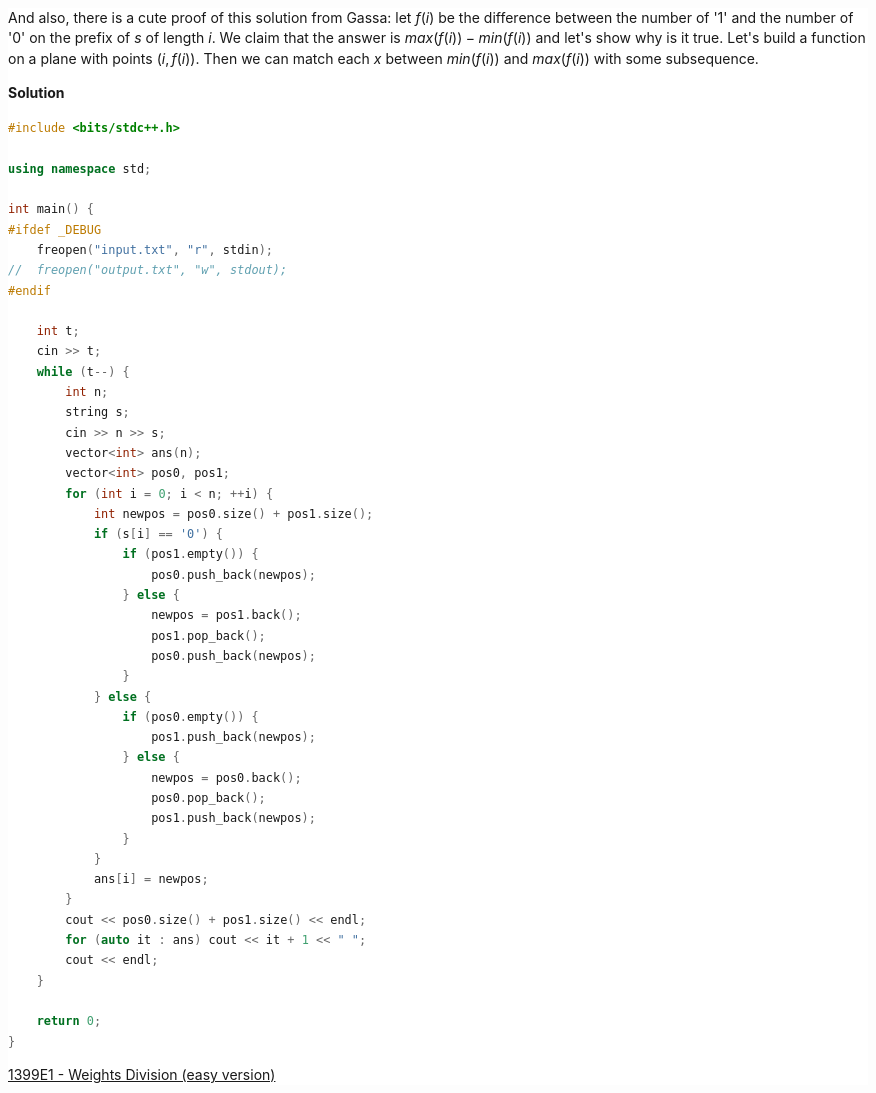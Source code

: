 And also, there is a cute proof of this solution from Gassa: let $f(i)$ be the difference between the number of '1' and the number of '0' on the prefix of $s$ of length $i$. We claim that the answer is $max(f(i)) - min(f(i))$ and let's show why is it true. Let's build a function on a plane with points $(i, f(i))$. Then we can match each $x$ between $min(f(i))$ and $max(f(i))$ with some subsequence.

 **Solution**
```cpp
#include <bits/stdc++.h>

using namespace std;

int main() {
#ifdef _DEBUG
	freopen("input.txt", "r", stdin);
//	freopen("output.txt", "w", stdout);
#endif
	
	int t;
	cin >> t;
	while (t--) {
		int n;
		string s;
		cin >> n >> s;
		vector<int> ans(n);
		vector<int> pos0, pos1;
		for (int i = 0; i < n; ++i) {
			int newpos = pos0.size() + pos1.size();
			if (s[i] == '0') {
				if (pos1.empty()) {
					pos0.push_back(newpos);
				} else {
					newpos = pos1.back();
					pos1.pop_back();
					pos0.push_back(newpos);
				}
			} else {
				if (pos0.empty()) {
					pos1.push_back(newpos);
				} else {
					newpos = pos0.back();
					pos0.pop_back();
					pos1.push_back(newpos);
				}
			}
			ans[i] = newpos;
		}
		cout << pos0.size() + pos1.size() << endl;
		for (auto it : ans) cout << it + 1 << " ";
		cout << endl;
	}
	
	return 0;
}
```
[1399E1 - Weights Division (easy version)](../problems/E1._Weights_Division_(easy_version).md "Codeforces Round 661 (Div. 3)")
